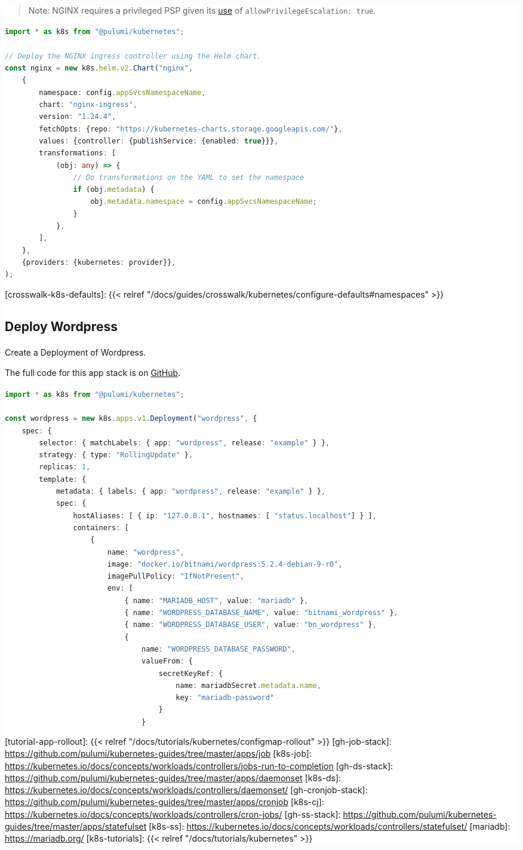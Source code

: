 > Note: NGINX requires a privileged PSP given its [use][nginx-priv-use] of `allowPrivilegeEscalation: true`.

```typescript
import * as k8s from "@pulumi/kubernetes";

// Deploy the NGINX ingress controller using the Helm chart.
const nginx = new k8s.helm.v2.Chart("nginx",
    {
        namespace: config.appSvcsNamespaceName,
        chart: "nginx-ingress",
        version: "1.24.4",
        fetchOpts: {repo: "https://kubernetes-charts.storage.googleapis.com/"},
        values: {controller: {publishService: {enabled: true}}},
        transformations: [
            (obj: any) => {
                // Do transformations on the YAML to set the namespace
                if (obj.metadata) {
                    obj.metadata.namespace = config.appSvcsNamespaceName;
                }
            },
        ],
    },
    {providers: {kubernetes: provider}},
);
```


[nginx-priv-use]: https://github.com/helm/charts/blob/master/stable/nginx-ingress/values.yaml#L12
[k8s-lb-svc]: https://kubernetes.io/docs/concepts/services-networking/service/#loadbalancer
[nginx-helm]: https://github.com/helm/charts/tree/master/stable/nginx-ingress
[crosswalk-k8s-defaults]: {{< relref "/docs/guides/crosswalk/kubernetes/configure-defaults#namespaces" >}}


## Deploy Wordpress

Create a Deployment of Wordpress.

The full code for this app stack is on [GitHub][gh-deploy-wp-stack].


[gh-deploy-wp-stack]: https://github.com/pulumi/kubernetes-guides/tree/master/apps/wordpress


```ts
import * as k8s from "@pulumi/kubernetes";

const wordpress = new k8s.apps.v1.Deployment("wordpress", {
    spec: {
        selector: { matchLabels: { app: "wordpress", release: "example" } },
        strategy: { type: "RollingUpdate" },
        replicas: 1,
        template: {
            metadata: { labels: { app: "wordpress", release: "example" } },
            spec: {
                hostAliases: [ { ip: "127.0.0.1", hostnames: [ "status.localhost"] } ],
                containers: [
                    {
                        name: "wordpress",
                        image: "docker.io/bitnami/wordpress:5.2.4-debian-9-r0",
                        imagePullPolicy: "IfNotPresent",
                        env: [
                            { name: "MARIADB_HOST", value: "mariadb" },
                            { name: "WORDPRESS_DATABASE_NAME", value: "bitnami_wordpress" },
                            { name: "WORDPRESS_DATABASE_USER", value: "bn_wordpress" },
                            {
                                name: "WORDPRESS_DATABASE_PASSWORD",
                                valueFrom: {
                                    secretKeyRef: {
                                        name: mariadbSecret.metadata.name,
                                        key: "mariadb-password"
                                    }
                                }
```

[gh-repo-stack]: https://github.com/pulumi/kubernetes-guides/tree/master/aws/06-apps
[gh-repo-stack]: https://github.com/pulumi/kubernetes-guides/tree/master/azure/06-apps
[gh-repo-stack]: https://github.com/pulumi/kubernetes-guides/tree/master/gcp/06-apps
[gh-repo-stack]: https://github.com/pulumi/kubernetes-guides/tree/master/apps
[gh-aws-deploy-stack]: https://github.com/pulumi/kubernetes-guides/tree/master/aws/06-apps/build-deploy-container
[gh-azure-deploy-stack]: https://github.com/pulumi/kubernetes-guides/tree/master/azure/06-apps/build-deploy-container
[gh-gcp-deploy-stack]: https://github.com/pulumi/kubernetes-guides/tree/master/gcp/06-apps/build-deploy-container
[gh-wp-stack]: https://github.com/pulumi/kubernetes-guides/tree/master/apps/pod-sidecar
[gh-deploy-secret-stack]: https://github.com/pulumi/kubernetes-guides/tree/master/apps/deployment-secret
[k8s-deploy]: https://kubernetes.io/docs/concepts/workloads/controllers/deployment/
[k8s-secret]: https://kubernetes.io/docs/concepts/configuration/secret/
[tutorial-app-rollout]: {{< relref "/docs/tutorials/kubernetes/configmap-rollout" >}}
[gh-job-stack]: https://github.com/pulumi/kubernetes-guides/tree/master/apps/job
[k8s-job]: https://kubernetes.io/docs/concepts/workloads/controllers/jobs-run-to-completion
[gh-ds-stack]: https://github.com/pulumi/kubernetes-guides/tree/master/apps/daemonset
[k8s-ds]: https://kubernetes.io/docs/concepts/workloads/controllers/daemonset/
[gh-cronjob-stack]: https://github.com/pulumi/kubernetes-guides/tree/master/apps/cronjob
[k8s-cj]: https://kubernetes.io/docs/concepts/workloads/controllers/cron-jobs/
[gh-ss-stack]: https://github.com/pulumi/kubernetes-guides/tree/master/apps/statefulset
[k8s-ss]: https://kubernetes.io/docs/concepts/workloads/controllers/statefulset/
[mariadb]: https://mariadb.org/
[k8s-tutorials]: {{< relref "/docs/tutorials/kubernetes" >}}